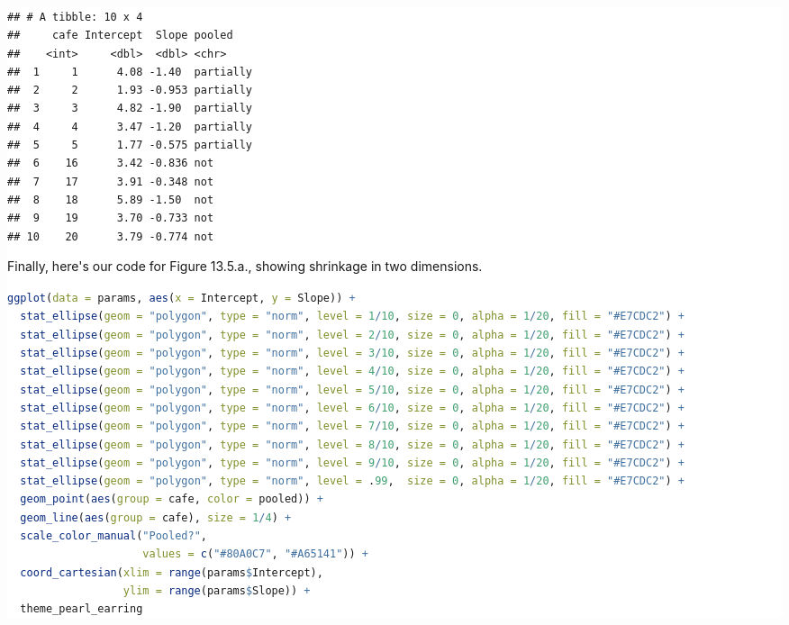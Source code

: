     ## # A tibble: 10 x 4
    ##     cafe Intercept  Slope pooled   
    ##    <int>     <dbl>  <dbl> <chr>    
    ##  1     1      4.08 -1.40  partially
    ##  2     2      1.93 -0.953 partially
    ##  3     3      4.82 -1.90  partially
    ##  4     4      3.47 -1.20  partially
    ##  5     5      1.77 -0.575 partially
    ##  6    16      3.42 -0.836 not      
    ##  7    17      3.91 -0.348 not      
    ##  8    18      5.89 -1.50  not      
    ##  9    19      3.70 -0.733 not      
    ## 10    20      3.79 -0.774 not

Finally, here's our code for Figure 13.5.a., showing shrinkage in two dimensions.

``` r
ggplot(data = params, aes(x = Intercept, y = Slope)) +
  stat_ellipse(geom = "polygon", type = "norm", level = 1/10, size = 0, alpha = 1/20, fill = "#E7CDC2") +
  stat_ellipse(geom = "polygon", type = "norm", level = 2/10, size = 0, alpha = 1/20, fill = "#E7CDC2") +
  stat_ellipse(geom = "polygon", type = "norm", level = 3/10, size = 0, alpha = 1/20, fill = "#E7CDC2") +
  stat_ellipse(geom = "polygon", type = "norm", level = 4/10, size = 0, alpha = 1/20, fill = "#E7CDC2") +
  stat_ellipse(geom = "polygon", type = "norm", level = 5/10, size = 0, alpha = 1/20, fill = "#E7CDC2") +
  stat_ellipse(geom = "polygon", type = "norm", level = 6/10, size = 0, alpha = 1/20, fill = "#E7CDC2") +
  stat_ellipse(geom = "polygon", type = "norm", level = 7/10, size = 0, alpha = 1/20, fill = "#E7CDC2") +
  stat_ellipse(geom = "polygon", type = "norm", level = 8/10, size = 0, alpha = 1/20, fill = "#E7CDC2") +
  stat_ellipse(geom = "polygon", type = "norm", level = 9/10, size = 0, alpha = 1/20, fill = "#E7CDC2") +
  stat_ellipse(geom = "polygon", type = "norm", level = .99,  size = 0, alpha = 1/20, fill = "#E7CDC2") +
  geom_point(aes(group = cafe, color = pooled)) +
  geom_line(aes(group = cafe), size = 1/4) +
  scale_color_manual("Pooled?",
                     values = c("#80A0C7", "#A65141")) +
  coord_cartesian(xlim = range(params$Intercept),
                  ylim = range(params$Slope)) +
  theme_pearl_earring
```
